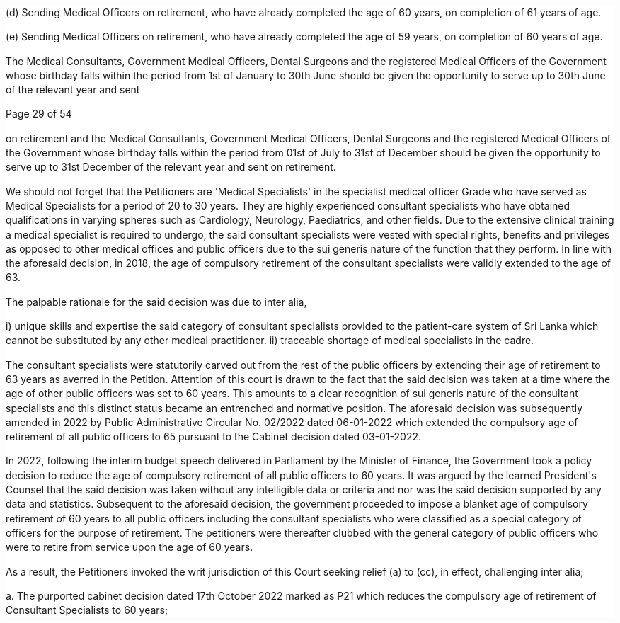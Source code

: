 (d) Sending Medical Officers on retirement, who have already completed the age of 60 years, on completion of 61 years of age.

(e) Sending Medical Officers on retirement, who have already completed the age of 59 years, on completion of 60 years of age.

The Medical Consultants, Government Medical Officers, Dental Surgeons and the registered Medical Officers of the Government whose birthday falls within the period from 1st of January to 30th June should be given the opportunity to serve up to 30th June of the relevant year and sent

Page 29 of 54

on retirement and the Medical Consultants, Government Medical Officers, Dental Surgeons and the registered Medical Officers of the Government whose birthday falls within the period from 01st of July to 31st of December should be given the opportunity to serve up to 31st December of the relevant year and sent on retirement.

We should not forget that the Petitioners are 'Medical Specialists' in the specialist medical officer Grade who have served as Medical Specialists for a period of 20 to 30 years. They are highly experienced consultant specialists who have obtained qualifications in varying spheres such as Cardiology, Neurology, Paediatrics, and other fields. Due to the extensive clinical training a medical specialist is required to undergo, the said consultant specialists were vested with special rights, benefits and privileges as opposed to other medical offices and public officers due to the sui generis nature of the function that they perform. In line with the aforesaid decision, in 2018, the age of compulsory retirement of the consultant specialists were validly extended to the age of 63.

The palpable rationale for the said decision was due to inter alia,

i) unique skills and expertise the said category of consultant specialists provided to the patient-care system of Sri Lanka which cannot be substituted by any other medical practitioner. ii) traceable shortage of medical specialists in the cadre.

The consultant specialists were statutorily carved out from the rest of the public officers by extending their age of retirement to 63 years as averred in the Petition. Attention of this court is drawn to the fact that the said decision was taken at a time where the age of other public officers was set to 60 years. This amounts to a clear recognition of sui generis nature of the consultant specialists and this distinct status became an entrenched and normative position. The aforesaid decision was subsequently amended in 2022 by Public Administrative Circular No. 02/2022 dated 06-01-2022 which extended the compulsory age of retirement of all public officers to 65 pursuant to the Cabinet decision dated 03-01-2022.

In 2022, following the interim budget speech delivered in Parliament by the Minister of Finance, the Government took a policy decision to reduce the age of compulsory retirement of all public officers to 60 years. It was argued by the learned President's Counsel that the said decision was taken without any intelligible data or criteria and nor was the said decision supported by any data and statistics. Subsequent to the aforesaid decision, the government proceeded to impose a blanket age of compulsory retirement of 60 years to all public officers including the consultant specialists who were classified as a special category of officers for the purpose of retirement. The petitioners were thereafter clubbed with the general category of public officers who were to retire from service upon the age of 60 years.

As a result, the Petitioners invoked the writ jurisdiction of this Court seeking relief (a) to (cc), in effect, challenging inter alia;

a. The purported cabinet decision dated 17th October 2022 marked as P21 which reduces the compulsory age of retirement of Consultant Specialists to 60 years;
